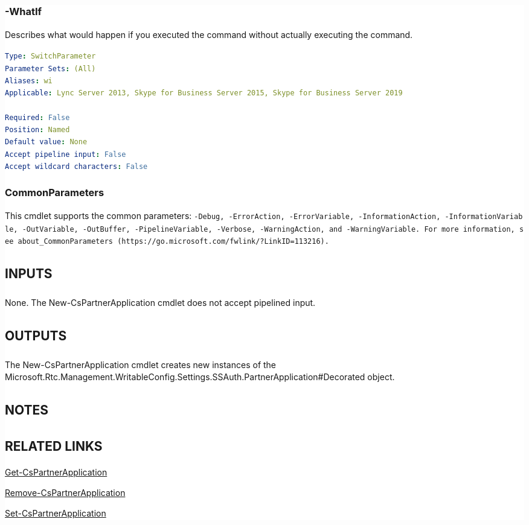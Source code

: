 ### -WhatIf
Describes what would happen if you executed the command without actually executing the command.

```yaml
Type: SwitchParameter
Parameter Sets: (All)
Aliases: wi
Applicable: Lync Server 2013, Skype for Business Server 2015, Skype for Business Server 2019

Required: False
Position: Named
Default value: None
Accept pipeline input: False
Accept wildcard characters: False
```

### CommonParameters
This cmdlet supports the common parameters: `-Debug, -ErrorAction, -ErrorVariable, -InformationAction, -InformationVariable, -OutVariable, -OutBuffer, -PipelineVariable, -Verbose, -WarningAction, and -WarningVariable. For more information, see about_CommonParameters (https://go.microsoft.com/fwlink/?LinkID=113216).`

## INPUTS

###  
None.
The New-CsPartnerApplication cmdlet does not accept pipelined input.

## OUTPUTS

###  
The New-CsPartnerApplication cmdlet creates new instances of the Microsoft.Rtc.Management.WritableConfig.Settings.SSAuth.PartnerApplication#Decorated object.

## NOTES

## RELATED LINKS

[Get-CsPartnerApplication](Get-CsPartnerApplication.md)

[Remove-CsPartnerApplication](Remove-CsPartnerApplication.md)

[Set-CsPartnerApplication](Set-CsPartnerApplication.md)
